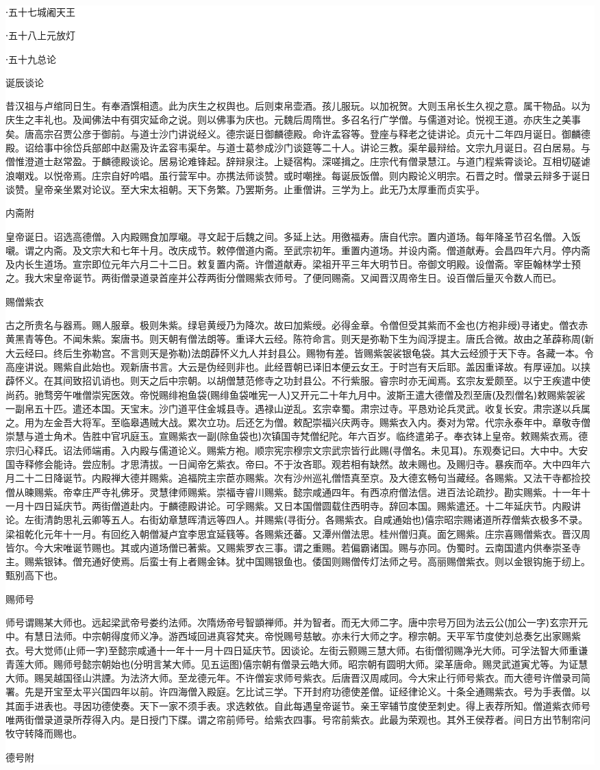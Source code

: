 ·五十七城阇天王  

·五十八上元放灯  

·五十九总论  

诞辰谈论  

昔汉祖与卢绾同日生。有奉酒馔相遗。此为庆生之权舆也。后则束帛壶酒。孩儿服玩。以加祝贺。大则玉帛长生久视之意。属干物品。以为庆生之丰礼也。及闻佛法中有弭灾延命之说。则以佛事为庆也。元魏后周隋世。多召名行广学僧。与儒道对论。悦视王道。亦庆生之美事矣。唐高宗召贾公彦于御前。与道士沙门讲说经义。德宗诞日御麟德殿。命许孟容等。登座与释老之徒讲论。贞元十二年四月诞日。御麟德殿。诏给事中徐岱兵部郎中赵需及许孟容韦渠牟。与道士葛参成沙门谈筵等二十人。讲论三教。渠牟最辩给。文宗九月诞日。召白居易。与僧惟澄道士赵常盈。于麟德殿谈论。居易论难锋起。辞辩泉注。上疑宿构。深嗟揖之。庄宗代有僧录慧江。与道门程紫霄谈论。互相切磋谑浪嘲戏。以悦帝焉。庄宗自好吟唱。虽行营军中。亦携法师谈赞。或时嘲挫。每诞辰饭僧。则内殿论义明宗。石晋之时。僧录云辩多于诞日谈赞。皇帝亲坐累对论议。至大宋太祖朝。天下务繁。乃罢斯务。止重僧讲。三学为上。此无乃太厚重而贞实乎。  

内斋附  

皇帝诞日。诏选高德僧。入内殿赐食加厚嚫。寻文起于后魏之间。多延上达。用徼福寿。唐自代宗。置内道场。每年降圣节召名僧。入饭嚫。谓之内斋。及文宗大和七年十月。改庆成节。敕停僧道内斋。至武宗初年。重置内道场。并设内斋。僧道献寿。会昌四年六月。停内斋及内长生道场。宣宗即位元年六月二十二日。敕复置内斋。许僧道献寿。梁祖开平三年大明节日。帝御文明殿。设僧斋。宰臣翰林学士预之。我大宋皇帝诞节。两街僧录道录首座并公荐两街分僧赐紫衣师号。了便同赐斋。又闻晋汉周帝生日。设百僧后量灭令数人而已。  

赐僧紫衣  

古之所贵名与器焉。赐人服章。极则朱紫。绿皂黄绶乃为降次。故曰加紫绶。必得金章。令僧但受其紫而不金也(方袍非绶)寻诸史。僧衣赤黄黑青等色。不闻朱紫。案唐书。则天朝有僧法朗等。重译大云经。陈符命言。则天是弥勒下生为阎浮提主。唐氏合微。故由之革薜称周(新大云经曰。终后生弥勒宫。不言则天是弥勒)法朗薜怀义九人并封县公。赐物有差。皆赐紫袈裟银龟袋。其大云经颁于天下寺。各藏一本。令高座讲说。赐紫自此始也。观新唐书言。大云是伪经则非也。此经晋朝已译旧本便云女王。于时岂有天后耶。盖因重译故。有厚诬加。以挟薜怀义。在其间致招讥诮也。则天之后中宗朝。以胡僧慧范修寺之功封县公。不行紫服。睿宗时亦无闻焉。玄宗友爱颇至。以宁王疾遣中使尚药。驰骛旁午唯僧崇宪医效。帝悦赐绯袍鱼袋(赐绯鱼袋唯宪一人)又开元二十年九月中。波斯王遣大德僧及烈至唐(及烈僧名)敕赐紫袈裟一副帛五十匹。遣还本国。天宝末。沙门道平住金城县寺。遇禄山逆乱。玄宗幸蜀。肃宗过寺。平恳劝论兵灵武。收复长安。肃宗遂以兵属之。用为左金吾大将军。至临皋遇贼大战。累次立功。后还乞为僧。敕配崇福兴庆两寺。赐紫衣入内。奏对为常。代宗永泰年中。章敬寺僧崇慧与道士角术。告胜中官巩庭玉。宣赐紫衣一副(除鱼袋也)次镇国寺梵僧纪陀。年六百岁。临终遣弟子。奉衣钵上皇帝。敕赐紫衣焉。德宗归心释氏。诏法师端甫。入内殿与儒道论义。赐紫方袍。顺宗宪宗穆宗文宗武宗皆行此赐(寻僧名。未见耳)。东观奏记曰。大中中。大安国寺释修会能诗。尝应制。才思清拔。一日闻帝乞紫衣。帝曰。不于汝吝耶。观若相有缺然。故未赐也。及赐归寺。暴疾而卒。大中四年六月二十二日降诞节。内殿禅大德并赐紫。追福院主宗茞亦赐紫。次有沙州巡礼僧悟真至京。及大德玄畅句当藏经。各赐紫。又法干寺都捡挍僧从暕赐紫。帝幸庄严寺礼佛牙。灵慧律师赐紫。崇福寺睿川赐紫。懿宗咸通四年。有西凉府僧法信。进百法论疏抄。勘实赐紫。十一年十一月十四日延庆节。两街僧道赴内。于麟德殿讲论。可孚赐紫。又日本国僧圆载住西明寺。辞回本国。赐紫遣还。十二年延庆节。内殿讲论。左街清韵思礼云卿等五人。右街幼章慧晖清远等四人。并赐紫(寻街分。各赐紫衣。自咸通始也)僖宗昭宗赐诸道所荐僧紫衣极多不录。梁祖乾化元年十一月。有回纥入朝僧凝卢宜李思宜延篯等。各赐紫还蕃。又潭州僧法思。桂州僧归真。面乞赐紫。庄宗喜赐僧紫衣。晋汉周皆尔。今大宋唯诞节赐也。其或内道场僧已著紫。又赐紫罗衣三事。谓之重赐。若偏霸诸国。赐与亦同。伪蜀时。云南国遣内供奉崇圣寺主。赐紫银钵。僧充通好使焉。后蛮士有上者赐金钵。犹中国赐银鱼也。倭国则赐僧传灯法师之号。高丽赐僧紫衣。则以金银钩施于纫上。甄别高下也。  

赐师号  

师号谓赐某大师也。远起梁武帝号娄约法师。次隋炀帝号智顗禅师。并为智者。而无大师二字。唐中宗号万回为法云公(加公一字)玄宗开元中。有慧日法师。中宗朝得度师义净。游西域回进真容梵夹。帝悦赐号慈敏。亦未行大师之字。穆宗朝。天平军节度使刘总奏乞出家赐紫衣。号大觉师(止师一字)至懿宗咸通十一年十一月十四日延庆节。因谈论。左街云颢赐三慧大师。右街僧彻赐净光大师。可孚法智大师重谦青莲大师。赐师号懿宗朝始也(分明言某大师。见五运图)僖宗朝有僧录云皓大师。昭宗朝有圆明大师。梁革唐命。赐灵武道寅尤等。为证慧大师。赐吴越国径山洪諲。为法济大师。至龙德元年。不许僧妄求师号紫衣。后唐晋汉周咸同。今大宋止行师号紫衣。而大德号许僧录司简署。先是开宝至太平兴国四年以前。许四海僧入殿庭。乞比试三学。下开封府功德使差僧。证经律论义。十条全通赐紫衣。号为手表僧。以其面手进表也。寻因功德使奏。天下一家不须手表。求选敕依。自此每遇皇帝诞节。亲王宰辅节度使至刺史。得上表荐所知。僧道紫衣师号唯两街僧录道录所荐得入内。是日授门下牒。谓之帘前师号。给紫衣四事。号帘前紫衣。此最为荣观也。其外王侯荐者。间日方出节制帘问牧守转降而赐也。  

德号附  

